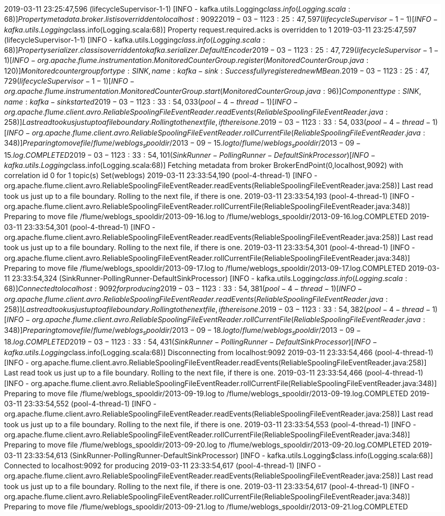 2019-03-11 23:25:47,596 (lifecycleSupervisor-1-1) [INFO - kafka.utils.Logging$class.info(Logging.scala:68)] Property metadata.broker.list is overridden to localhost:9092
2019-03-11 23:25:47,597 (lifecycleSupervisor-1-1) [INFO - kafka.utils.Logging$class.info(Logging.scala:68)] Property request.required.acks is overridden to 1
2019-03-11 23:25:47,597 (lifecycleSupervisor-1-1) [INFO - kafka.utils.Logging$class.info(Logging.scala:68)] Property serializer.class is overridden to kafka.serializer.DefaultEncoder
2019-03-11 23:25:47,729 (lifecycleSupervisor-1-1) [INFO - org.apache.flume.instrumentation.MonitoredCounterGroup.register(MonitoredCounterGroup.java:120)] Monitored counter group for type: SINK, name: kafka-sink: Successfully registered new MBean.
2019-03-11 23:25:47,729 (lifecycleSupervisor-1-1) [INFO - org.apache.flume.instrumentation.MonitoredCounterGroup.start(MonitoredCounterGroup.java:96)] Component type: SINK, name: kafka-sink started
2019-03-11 23:33:54,033 (pool-4-thread-1) [INFO - org.apache.flume.client.avro.ReliableSpoolingFileEventReader.readEvents(ReliableSpoolingFileEventReader.java:258)] Last read took us just up to a file boundary. Rolling to the next file, if there is one.
2019-03-11 23:33:54,033 (pool-4-thread-1) [INFO - org.apache.flume.client.avro.ReliableSpoolingFileEventReader.rollCurrentFile(ReliableSpoolingFileEventReader.java:348)] Preparing to move file /flume/weblogs_spooldir/2013-09-15.log to /flume/weblogs_spooldir/2013-09-15.log.COMPLETED
2019-03-11 23:33:54,101 (SinkRunner-PollingRunner-DefaultSinkProcessor) [INFO - kafka.utils.Logging$class.info(Logging.scala:68)] Fetching metadata from broker BrokerEndPoint(0,localhost,9092) with correlation id 0 for 1 topic(s) Set(weblogs)
2019-03-11 23:33:54,190 (pool-4-thread-1) [INFO - org.apache.flume.client.avro.ReliableSpoolingFileEventReader.readEvents(ReliableSpoolingFileEventReader.java:258)] Last read took us just up to a file boundary. Rolling to the next file, if there is one.
2019-03-11 23:33:54,193 (pool-4-thread-1) [INFO - org.apache.flume.client.avro.ReliableSpoolingFileEventReader.rollCurrentFile(ReliableSpoolingFileEventReader.java:348)] Preparing to move file /flume/weblogs_spooldir/2013-09-16.log to /flume/weblogs_spooldir/2013-09-16.log.COMPLETED
2019-03-11 23:33:54,301 (pool-4-thread-1) [INFO - org.apache.flume.client.avro.ReliableSpoolingFileEventReader.readEvents(ReliableSpoolingFileEventReader.java:258)] Last read took us just up to a file boundary. Rolling to the next file, if there is one.
2019-03-11 23:33:54,301 (pool-4-thread-1) [INFO - org.apache.flume.client.avro.ReliableSpoolingFileEventReader.rollCurrentFile(ReliableSpoolingFileEventReader.java:348)] Preparing to move file /flume/weblogs_spooldir/2013-09-17.log to /flume/weblogs_spooldir/2013-09-17.log.COMPLETED
2019-03-11 23:33:54,324 (SinkRunner-PollingRunner-DefaultSinkProcessor) [INFO - kafka.utils.Logging$class.info(Logging.scala:68)] Connected to localhost:9092 for producing
2019-03-11 23:33:54,381 (pool-4-thread-1) [INFO - org.apache.flume.client.avro.ReliableSpoolingFileEventReader.readEvents(ReliableSpoolingFileEventReader.java:258)] Last read took us just up to a file boundary. Rolling to the next file, if there is one.
2019-03-11 23:33:54,382 (pool-4-thread-1) [INFO - org.apache.flume.client.avro.ReliableSpoolingFileEventReader.rollCurrentFile(ReliableSpoolingFileEventReader.java:348)] Preparing to move file /flume/weblogs_spooldir/2013-09-18.log to /flume/weblogs_spooldir/2013-09-18.log.COMPLETED
2019-03-11 23:33:54,431 (SinkRunner-PollingRunner-DefaultSinkProcessor) [INFO - kafka.utils.Logging$class.info(Logging.scala:68)] Disconnecting from localhost:9092
2019-03-11 23:33:54,466 (pool-4-thread-1) [INFO - org.apache.flume.client.avro.ReliableSpoolingFileEventReader.readEvents(ReliableSpoolingFileEventReader.java:258)] Last read took us just up to a file boundary. Rolling to the next file, if there is one.
2019-03-11 23:33:54,466 (pool-4-thread-1) [INFO - org.apache.flume.client.avro.ReliableSpoolingFileEventReader.rollCurrentFile(ReliableSpoolingFileEventReader.java:348)] Preparing to move file /flume/weblogs_spooldir/2013-09-19.log to /flume/weblogs_spooldir/2013-09-19.log.COMPLETED
2019-03-11 23:33:54,552 (pool-4-thread-1) [INFO - org.apache.flume.client.avro.ReliableSpoolingFileEventReader.readEvents(ReliableSpoolingFileEventReader.java:258)] Last read took us just up to a file boundary. Rolling to the next file, if there is one.
2019-03-11 23:33:54,553 (pool-4-thread-1) [INFO - org.apache.flume.client.avro.ReliableSpoolingFileEventReader.rollCurrentFile(ReliableSpoolingFileEventReader.java:348)] Preparing to move file /flume/weblogs_spooldir/2013-09-20.log to /flume/weblogs_spooldir/2013-09-20.log.COMPLETED
2019-03-11 23:33:54,613 (SinkRunner-PollingRunner-DefaultSinkProcessor) [INFO - kafka.utils.Logging$class.info(Logging.scala:68)] Connected to localhost:9092 for producing
2019-03-11 23:33:54,617 (pool-4-thread-1) [INFO - org.apache.flume.client.avro.ReliableSpoolingFileEventReader.readEvents(ReliableSpoolingFileEventReader.java:258)] Last read took us just up to a file boundary. Rolling to the next file, if there is one.
2019-03-11 23:33:54,617 (pool-4-thread-1) [INFO - org.apache.flume.client.avro.ReliableSpoolingFileEventReader.rollCurrentFile(ReliableSpoolingFileEventReader.java:348)] Preparing to move file /flume/weblogs_spooldir/2013-09-21.log to /flume/weblogs_spooldir/2013-09-21.log.COMPLETED